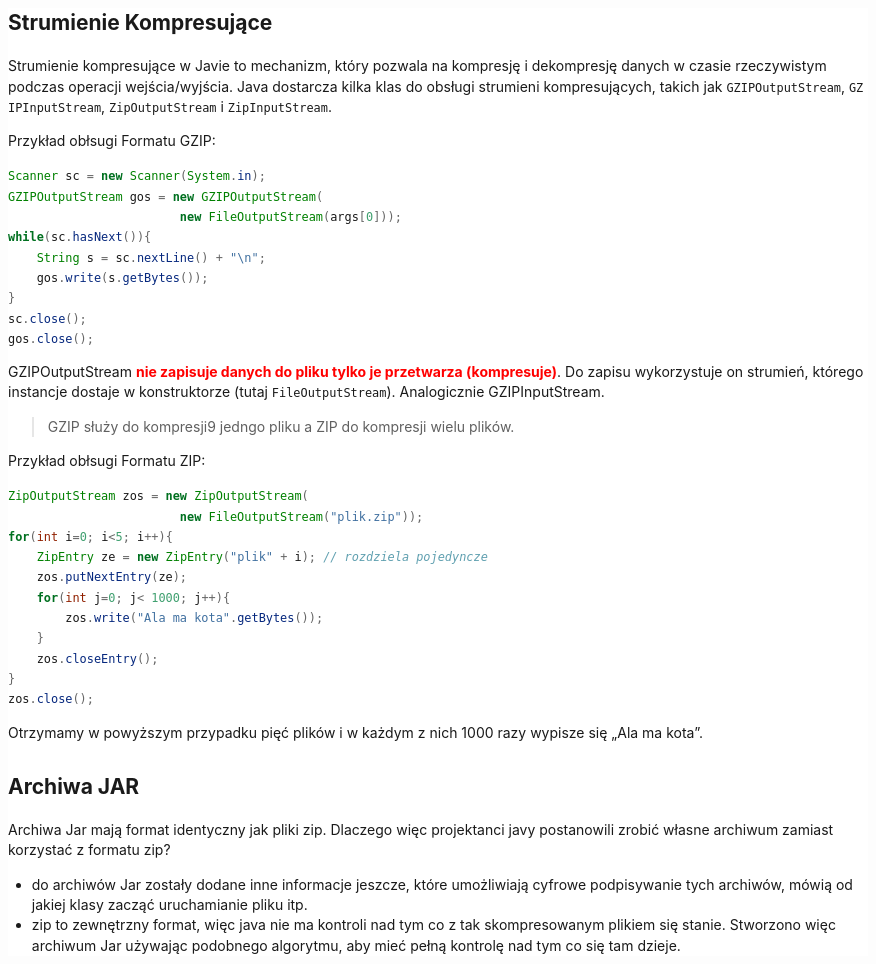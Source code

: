 ## Strumienie Kompresujące

Strumienie kompresujące w Javie to mechanizm, który pozwala na kompresję i dekompresję danych w czasie rzeczywistym podczas operacji wejścia/wyjścia. Java dostarcza kilka klas do obsługi strumieni kompresujących, takich jak `GZIPOutputStream`, `GZIPInputStream`, `ZipOutputStream` i `ZipInputStream`.

Przykład obłsugi Formatu GZIP:
```java
Scanner sc = new Scanner(System.in);
GZIPOutputStream gos = new GZIPOutputStream(
                        new FileOutputStream(args[0]));
while(sc.hasNext()){
    String s = sc.nextLine() + "\n";
    gos.write(s.getBytes());
}
sc.close();
gos.close();
```

GZIPOutputStream **<span style="color:red">nie zapisuje danych do pliku tylko je przetwarza (kompresuje)</span>**. Do zapisu wykorzystuje on strumień, którego instancje dostaje w konstruktorze (tutaj `FileOutputStream`). Analogicznie GZIPInputStream.

>GZIP służy do kompresji9 jedngo pliku a ZIP do kompresji wielu plików.

Przykład obłsugi Formatu ZIP:

```java
ZipOutputStream zos = new ZipOutputStream(
                        new FileOutputStream("plik.zip"));
for(int i=0; i<5; i++){
    ZipEntry ze = new ZipEntry("plik" + i); // rozdziela pojedyncze 
    zos.putNextEntry(ze);
    for(int j=0; j< 1000; j++){
        zos.write("Ala ma kota".getBytes());
    }
    zos.closeEntry();
}
zos.close();

```
Otrzymamy w powyższym przypadku pięć plików i w każdym z nich 1000 razy wypisze się „Ala ma kota”.

## Archiwa JAR

Archiwa Jar mają format identyczny jak pliki zip. Dlaczego więc projektanci javy postanowili zrobić własne archiwum zamiast korzystać z formatu zip?

- do archiwów Jar zostały dodane inne informacje jeszcze, które umożliwiają cyfrowe podpisywanie tych archiwów, mówią od jakiej klasy zacząć uruchamianie pliku itp.
- zip to zewnętrzny format, więc java nie ma kontroli nad tym co z tak skompresowanym plikiem się stanie. Stworzono więc archiwum Jar używając podobnego algorytmu, aby mieć pełną kontrolę nad tym co się tam dzieje.
